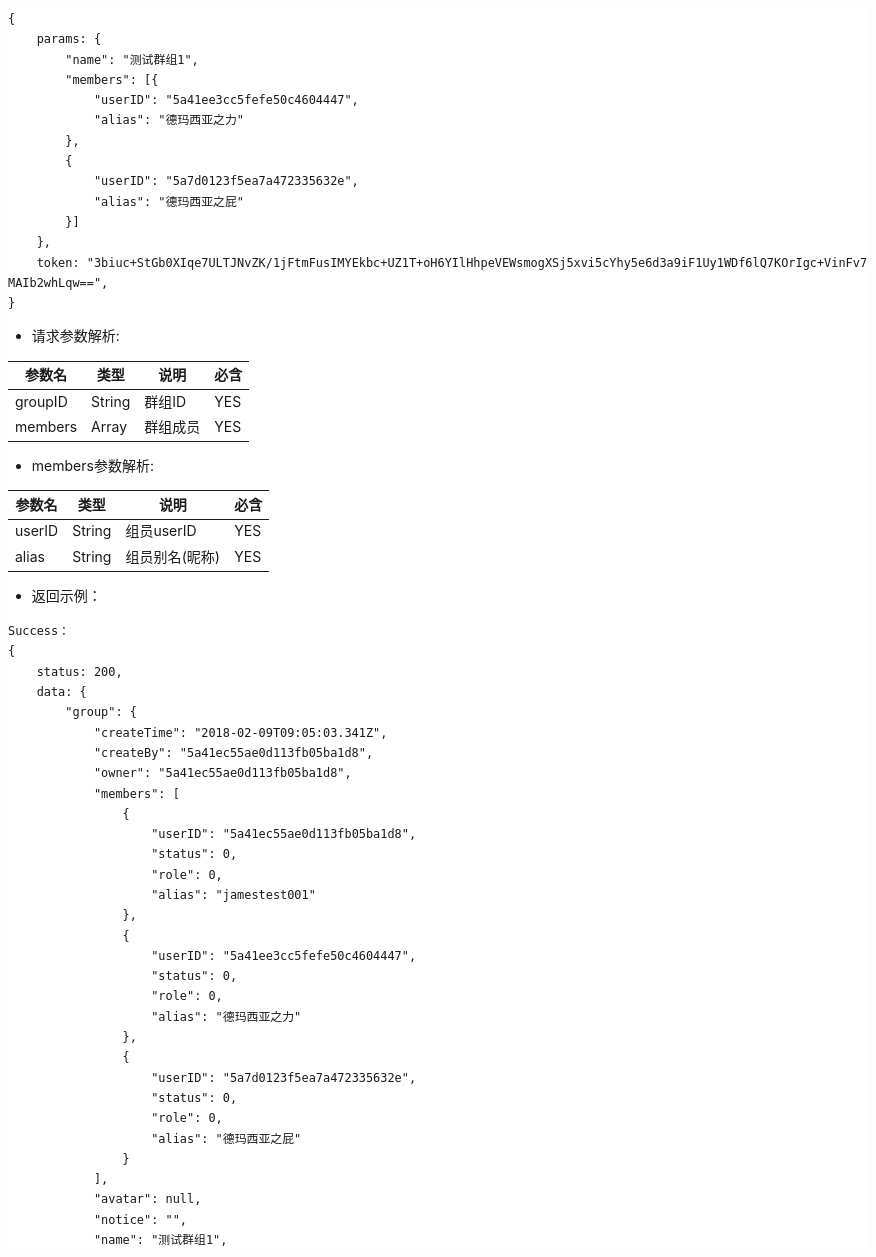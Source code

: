 ```
{ 
    params: {
        "name": "测试群组1",
		"members": [{
            "userID": "5a41ee3cc5fefe50c4604447", 
            "alias": "德玛西亚之力"
        }, 
        {
            "userID": "5a7d0123f5ea7a472335632e",
            "alias": "德玛西亚之屁"
        }]
    },
    token: "3biuc+StGb0XIqe7ULTJNvZK/1jFtmFusIMYEkbc+UZ1T+oH6YIlHhpeVEWsmogXSj5xvi5cYhy5e6d3a9iF1Uy1WDf6lQ7KOrIgc+VinFv7MAIb2whLqw==",
}

```

- 请求参数解析:

参数名 | 类型 | 说明 | 必含
---|---|---|---
groupID | String | 群组ID | YES
members | Array | 群组成员 | YES

- members参数解析:

参数名 | 类型 | 说明 | 必含
---|---|---|---
userID | String | 组员userID | YES
alias | String | 组员别名(昵称) | YES

- 返回示例：

```
Success：
{
    status: 200,
    data: {
        "group": {
            "createTime": "2018-02-09T09:05:03.341Z",
            "createBy": "5a41ec55ae0d113fb05ba1d8",
            "owner": "5a41ec55ae0d113fb05ba1d8",
            "members": [
                {
                    "userID": "5a41ec55ae0d113fb05ba1d8",
                    "status": 0,
                    "role": 0,
                    "alias": "jamestest001"
                },
                {
                    "userID": "5a41ee3cc5fefe50c4604447",
                    "status": 0,
                    "role": 0,
                    "alias": "德玛西亚之力"
                },
                {
                    "userID": "5a7d0123f5ea7a472335632e",
                    "status": 0,
                    "role": 0,
                    "alias": "德玛西亚之屁"
                }
            ],
            "avatar": null,
            "notice": "",
            "name": "测试群组1",
```